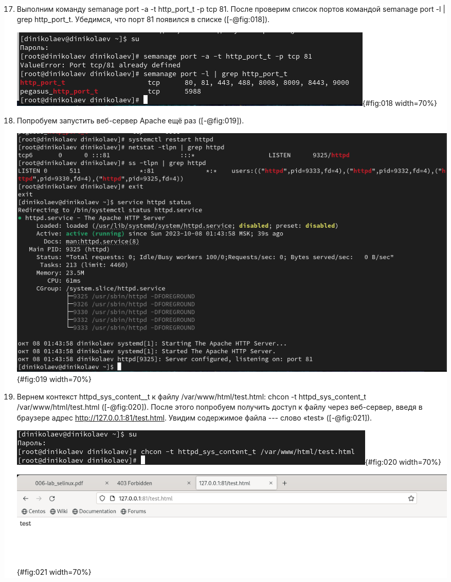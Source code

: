 17. Выполним команду semanage port -a -t http_port_t -р tcp 81. После проверим список портов командой semanage port -l | grep http_port_t. Убедимся, что порт 81 появился в списке ([-@fig:018]).

    ![Установка 81 порта и проверка списка всех портов](image/18.png){#fig:018 width=70%}

18. Попробуем запустить веб-сервер Apache ещё раз ([-@fig:019]).

    ![Повторный запуск веб-сервера Apache](image/19.png){#fig:019 width=70%}

19. Вернем контекст httpd_sys_cоntent__t к файлу /var/www/html/test.html: chcon -t httpd_sys_content_t /var/www/html/test.html ([-@fig:020]). После этого попробуем получить доступ к файлу через веб-сервер, введя в браузере адрес http://127.0.0.1:81/test.html. Увидим содержимое файла --- слово «test» ([-@fig:021]).

    ![Возвращение контекста httpd_sys_content_t нашему файлу](image/20.png){#fig:020 width=70%}

    ![Получение доступа к файлу через браузер](image/21.png){#fig:021 width=70%}
